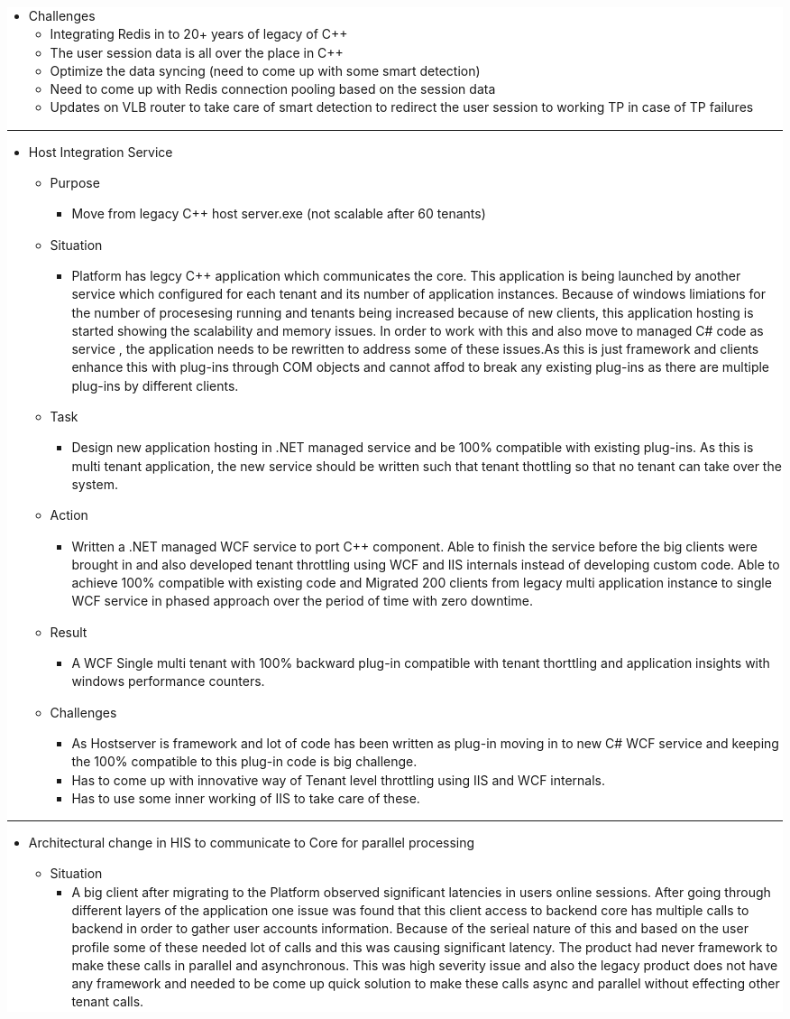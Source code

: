   * Challenges
    * Integrating Redis in to 20+  years of legacy of C++
    * The user session data is all over the place in C++ 
    * Optimize the data syncing (need to come up with some smart detection)
    * Need to come up with Redis connection pooling based on the session data
    * Updates on VLB router to take care of smart detection to redirect the user session to working TP in case of TP failures 
    
______

* Host Integration Service
  * Purpose
    * Move from legacy C++ host server.exe (not scalable after 60 tenants)

  * Situation
    * Platform has legcy C++ application which communicates the core. This application is being launched by another service which configured for each tenant and its number of application instances. Because of windows limiations for the number of procesesing running and tenants being increased because of new clients, this application hosting is started showing the scalability and memory issues. In order to work with this and also move to managed C# code as service , the application needs to be rewritten to address some of these issues.As this is just framework and clients enhance this with plug-ins through COM objects and cannot affod to break any existing plug-ins as there are multiple plug-ins by different clients. 

  * Task
    * Design new application hosting in .NET managed service and be 100% compatible with existing plug-ins. As this is multi tenant application, the new service should be written such that tenant thottling so that no tenant can take over the system.

  * Action
    * Written a .NET managed WCF service to port C++ component. Able to finish the service before the big clients were brought in and also developed tenant throttling using WCF and IIS internals instead of developing custom code. Able to achieve 100% compatible with existing code and Migrated 200 clients from legacy multi application instance to single WCF service in phased approach over the period of time with zero downtime. 

  * Result
    * A WCF Single multi tenant with 100% backward plug-in compatible with tenant thorttling and application insights with windows performance counters.

  * Challenges
    * As Hostserver is framework and lot of code has been written as plug-in moving in to new C# WCF service and keeping the 100% compatible to this plug-in code is big challenge.
    * Has to come up with innovative way of Tenant level throttling using IIS and WCF internals.
    * Has to use some inner working of IIS to take care of these.

______

* Architectural change in HIS to communicate to Core for parallel processing

  * Situation
    * A big client after migrating to the Platform observed significant latencies in users online sessions. After going through different layers of the application one issue was found that this client access to backend core has multiple calls to backend in order to gather user accounts information. Because of the serieal nature of this and based on the user profile some of these needed lot of calls and this was causing significant latency. The product had never framework to make these calls in parallel and asynchronous. This was high severity issue and also the legacy product does not have any framework and needed to be come up quick solution to make these calls async and parallel without effecting other tenant calls.
